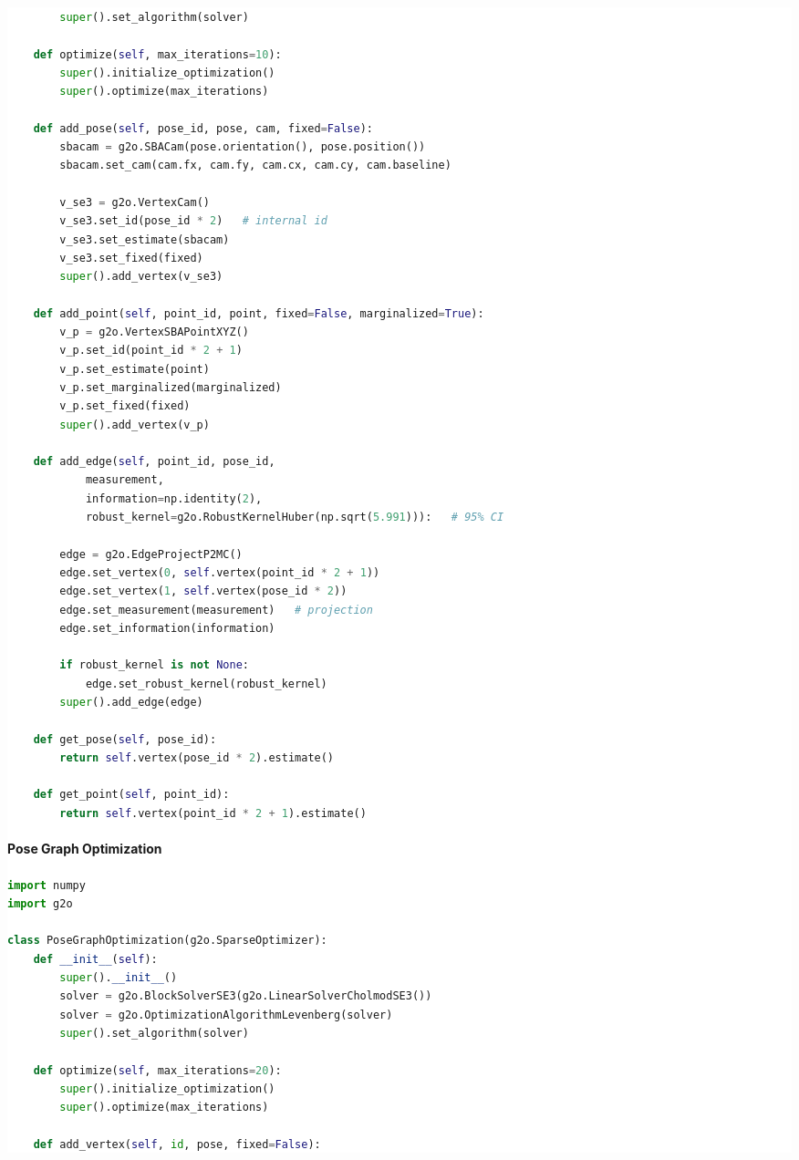 ```python
        super().set_algorithm(solver)

    def optimize(self, max_iterations=10):
        super().initialize_optimization()
        super().optimize(max_iterations)

    def add_pose(self, pose_id, pose, cam, fixed=False):
        sbacam = g2o.SBACam(pose.orientation(), pose.position())
        sbacam.set_cam(cam.fx, cam.fy, cam.cx, cam.cy, cam.baseline)

        v_se3 = g2o.VertexCam()
        v_se3.set_id(pose_id * 2)   # internal id
        v_se3.set_estimate(sbacam)
        v_se3.set_fixed(fixed)
        super().add_vertex(v_se3) 

    def add_point(self, point_id, point, fixed=False, marginalized=True):
        v_p = g2o.VertexSBAPointXYZ()
        v_p.set_id(point_id * 2 + 1)
        v_p.set_estimate(point)
        v_p.set_marginalized(marginalized)
        v_p.set_fixed(fixed)
        super().add_vertex(v_p)

    def add_edge(self, point_id, pose_id, 
            measurement,
            information=np.identity(2),
            robust_kernel=g2o.RobustKernelHuber(np.sqrt(5.991))):   # 95% CI

        edge = g2o.EdgeProjectP2MC()
        edge.set_vertex(0, self.vertex(point_id * 2 + 1))
        edge.set_vertex(1, self.vertex(pose_id * 2))
        edge.set_measurement(measurement)   # projection
        edge.set_information(information)

        if robust_kernel is not None:
            edge.set_robust_kernel(robust_kernel)
        super().add_edge(edge)

    def get_pose(self, pose_id):
        return self.vertex(pose_id * 2).estimate()

    def get_point(self, point_id):
        return self.vertex(point_id * 2 + 1).estimate()
```

#### Pose Graph Optimization
```python
import numpy
import g2o

class PoseGraphOptimization(g2o.SparseOptimizer):
    def __init__(self):
        super().__init__()
        solver = g2o.BlockSolverSE3(g2o.LinearSolverCholmodSE3())
        solver = g2o.OptimizationAlgorithmLevenberg(solver)
        super().set_algorithm(solver)

    def optimize(self, max_iterations=20):
        super().initialize_optimization()
        super().optimize(max_iterations)

    def add_vertex(self, id, pose, fixed=False):
```